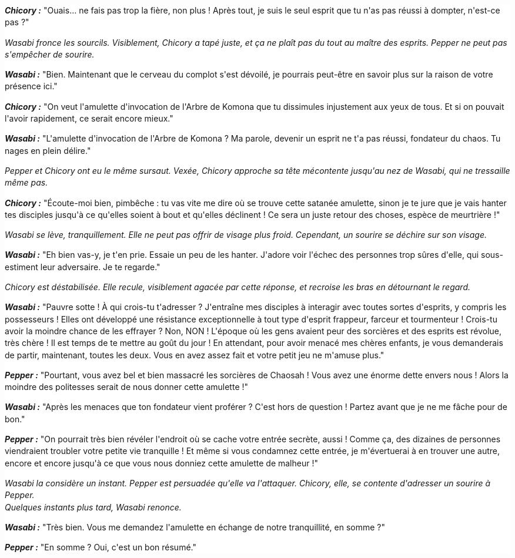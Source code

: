_**Chicory :**_ "Ouais… ne fais pas trop la fière, non plus ! Après tout, je suis le seul esprit que tu n'as pas réussi à dompter, n'est-ce pas ?"

_Wasabi fronce les sourcils. Visiblement, Chicory a tapé juste, et ça ne plaît pas du tout au maître des esprits. Pepper ne peut pas s'empêcher de sourire._

_**Wasabi :**_ "Bien. Maintenant que le cerveau du complot s'est dévoilé, je pourrais peut-être en savoir plus sur la raison de votre présence ici."

_**Chicory :**_ "On veut l'amulette d'invocation de l'Arbre de Komona que tu dissimules injustement aux yeux de tous. Et si on pouvait l'avoir rapidement, ce serait encore mieux."

_**Wasabi :**_ "L'amulette d'invocation de l'Arbre de Komona ? Ma parole, devenir un esprit ne t'a pas réussi, fondateur du chaos. Tu nages en plein délire."

_Pepper et Chicory ont eu le même sursaut. Vexée, Chicory approche sa tête mécontente jusqu'au nez de Wasabi, qui ne tressaille même pas._

_**Chicory :**_ "Écoute-moi bien, pimbêche : tu vas vite me dire où se trouve cette satanée amulette, sinon je te jure que je vais hanter tes disciples jusqu'à ce qu'elles soient à bout et qu'elles déclinent ! Ce sera un juste retour des choses, espèce de meurtrière !"

_Wasabi se lève, tranquillement. Elle ne peut pas offrir de visage plus froid. Cependant, un sourire se déchire sur son visage._

_**Wasabi :**_ "Eh bien vas-y, je t'en prie. Essaie un peu de les hanter. J'adore voir l'échec des personnes trop sûres d'elle, qui sous-estiment leur adversaire. Je te regarde."

_Chicory est déstabilisée. Elle recule, visiblement agacée par cette réponse, et recroise les bras en détournant le regard._

_**Wasabi :**_ "Pauvre sotte ! À qui crois-tu t'adresser ? J'entraîne mes disciples à interagir avec toutes sortes d'esprits, y compris les possesseurs ! Elles ont développé une résistance exceptionnelle à tout type d'esprit frappeur, farceur et tourmenteur ! Crois-tu avoir la moindre chance de les effrayer ? Non, NON ! L'époque où les gens avaient peur des sorcières et des esprits est révolue, très chère ! Il est temps de te mettre au goût du jour ! En attendant, pour avoir menacé mes chères enfants, je vous demanderais de partir, maintenant, toutes les deux. Vous en avez assez fait et votre petit jeu ne m'amuse plus."

_**Pepper :**_ "Pourtant, vous avez bel et bien massacré les sorcières de Chaosah ! Vous avez une énorme dette envers nous ! Alors la moindre des politesses serait de nous donner cette amulette !"

_**Wasabi :**_ "Après les menaces que ton fondateur vient proférer ? C'est hors de question ! Partez avant que je ne me fâche pour de bon."

_**Pepper :**_ "On pourrait très bien révéler l'endroit où se cache votre entrée secrète, aussi ! Comme ça, des dizaines de personnes viendraient troubler votre petite vie tranquille ! Et même si vous condamnez cette entrée, je m'évertuerai à en trouver une autre, encore et encore jusqu'à ce que vous nous donniez cette amulette de malheur !"

_Wasabi la considère un instant. Pepper est persuadée qu'elle va l'attaquer. Chicory, elle, se contente d'adresser un sourire à Pepper.  
Quelques instants plus tard, Wasabi renonce._

_**Wasabi :**_ "Très bien. Vous me demandez l'amulette en échange de notre tranquillité, en somme ?"

_**Pepper :**_ "En somme ? Oui, c'est un bon résumé."
